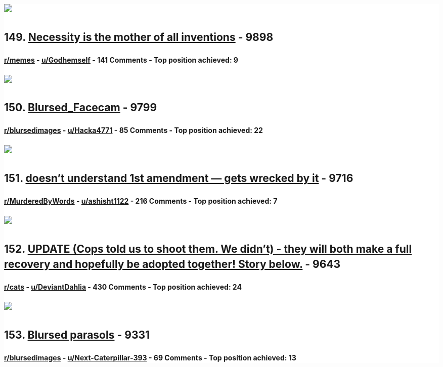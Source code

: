 <a href="https://i.imgur.com/cEua1QV.png"><img src="https://b.thumbs.redditmedia.com/suJDfZUB0bHzzxK49jRT6EgBTer_8RlMWnC9_0a5vHc.jpg"></img></a>

## 149. [Necessity is the mother of all inventions](http://reddit.com/r/memes/comments/ru99yf/necessity_is_the_mother_of_all_inventions/) - 9898
#### [r/memes](http://reddit.com/r/memes) - [u/Godhemself](http://reddit.com/u/Godhemself) - 141 Comments - Top position achieved: 9

<a href="https://i.redd.it/63y9oamnw9981.gif"><img src="https://b.thumbs.redditmedia.com/26ON8qa-JZqb0WbXtmaUaw_J68jec_fnzAIx-HEy__E.jpg"></img></a>

## 150. [Blursed_Facecam](http://reddit.com/r/blursedimages/comments/ru7nu7/blursed_facecam/) - 9799
#### [r/blursedimages](http://reddit.com/r/blursedimages) - [u/Hacka4771](http://reddit.com/u/Hacka4771) - 85 Comments - Top position achieved: 22

<a href="https://i.redd.it/wsiz0a73d9981.png"><img src="https://b.thumbs.redditmedia.com/wAzxttun7oKxfJ6VDnYbSWFbp3rqLUB0pcq-cVe48mg.jpg"></img></a>

## 151. [doesn’t understand 1st amendment — gets wrecked by it](http://reddit.com/r/MurderedByWords/comments/ruopfw/doesnt_understand_1st_amendment_gets_wrecked_by_it/) - 9716
#### [r/MurderedByWords](http://reddit.com/r/MurderedByWords) - [u/ashisht1122](http://reddit.com/u/ashisht1122) - 216 Comments - Top position achieved: 7

<a href="https://i.redd.it/s6v8ozcugd981.jpg"><img src="https://b.thumbs.redditmedia.com/2ie5Im7XahB3wNlI43XqZmsUXSjAFXvY_TOWoYBvLjA.jpg"></img></a>

## 152. [UPDATE (Cops told us to shoot them. We didn’t) - they will both make a full recovery and hopefully be adopted together! Story below.](http://reddit.com/r/cats/comments/rugk72/update_cops_told_us_to_shoot_them_we_didnt_they/) - 9643
#### [r/cats](http://reddit.com/r/cats) - [u/DeviantDahlia](http://reddit.com/u/DeviantDahlia) - 430 Comments - Top position achieved: 24

<a href="https://www.reddit.com/gallery/rugk72"><img src="https://b.thumbs.redditmedia.com/TJUoS7zWWU9TYokpDzBV_HpiyQV3Dvi9xN08PiekSBM.jpg"></img></a>

## 153. [Blursed parasols](http://reddit.com/r/blursedimages/comments/rukqt8/blursed_parasols/) - 9331
#### [r/blursedimages](http://reddit.com/r/blursedimages) - [u/Next-Caterpillar-393](http://reddit.com/u/Next-Caterpillar-393) - 69 Comments - Top position achieved: 13
